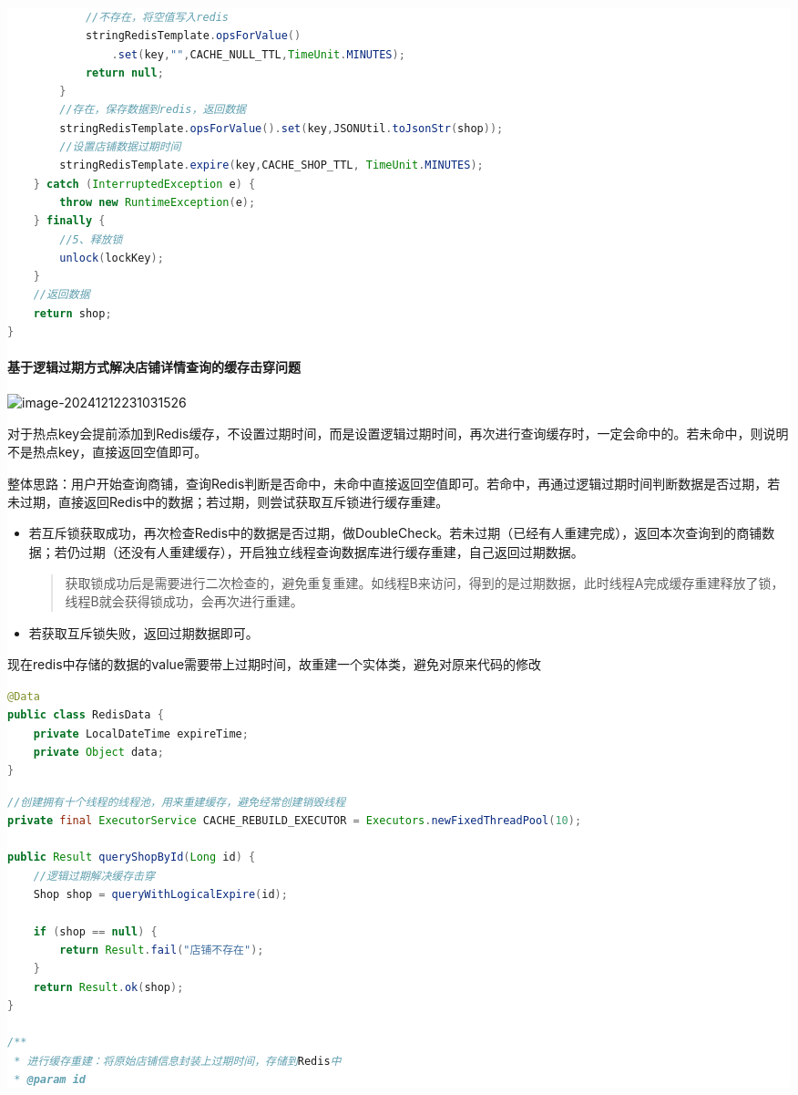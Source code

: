 ```java
            //不存在，将空值写入redis
            stringRedisTemplate.opsForValue()
                .set(key,"",CACHE_NULL_TTL,TimeUnit.MINUTES);
            return null;
        }
        //存在，保存数据到redis，返回数据
        stringRedisTemplate.opsForValue().set(key,JSONUtil.toJsonStr(shop));
        //设置店铺数据过期时间
        stringRedisTemplate.expire(key,CACHE_SHOP_TTL, TimeUnit.MINUTES);
    } catch (InterruptedException e) {
        throw new RuntimeException(e);
    } finally {
        //5、释放锁
        unlock(lockKey);
    }
    //返回数据
    return shop;
}

```



#### 基于逻辑过期方式解决店铺详情查询的缓存击穿问题

![image-20241212231031526](https://gitee.com/cmyk359/img/raw/master/img/image-20241212231031526-2024-12-1223:11:02.png)

对于热点key会提前添加到Redis缓存，不设置过期时间，而是设置逻辑过期时间，再次进行查询缓存时，一定会命中的。若未命中，则说明不是热点key，直接返回空值即可。

整体思路：用户开始查询商铺，查询Redis判断是否命中，未命中直接返回空值即可。若命中，再通过逻辑过期时间判断数据是否过期，若未过期，直接返回Redis中的数据；若过期，则尝试获取互斥锁进行缓存重建。

- 若互斥锁获取成功，再次检查Redis中的数据是否过期，做DoubleCheck。若未过期（已经有人重建完成），返回本次查询到的商铺数据；若仍过期（还没有人重建缓存），开启独立线程查询数据库进行缓存重建，自己返回过期数据。

  > 获取锁成功后是需要进行二次检查的，避免重复重建。如线程B来访问，得到的是过期数据，此时线程A完成缓存重建释放了锁，线程B就会获得锁成功，会再次进行重建。

- 若获取互斥锁失败，返回过期数据即可。



现在redis中存储的数据的value需要带上过期时间，故重建一个实体类，避免对原来代码的修改

```java
@Data
public class RedisData {
    private LocalDateTime expireTime;
    private Object data;
}
```



```java
//创建拥有十个线程的线程池，用来重建缓存，避免经常创建销毁线程
private final ExecutorService CACHE_REBUILD_EXECUTOR = Executors.newFixedThreadPool(10);

public Result queryShopById(Long id) {
    //逻辑过期解决缓存击穿
    Shop shop = queryWithLogicalExpire(id);
    
    if (shop == null) {
        return Result.fail("店铺不存在");
    }
    return Result.ok(shop);
}

/**
 * 进行缓存重建：将原始店铺信息封装上过期时间，存储到Redis中
 * @param id
```